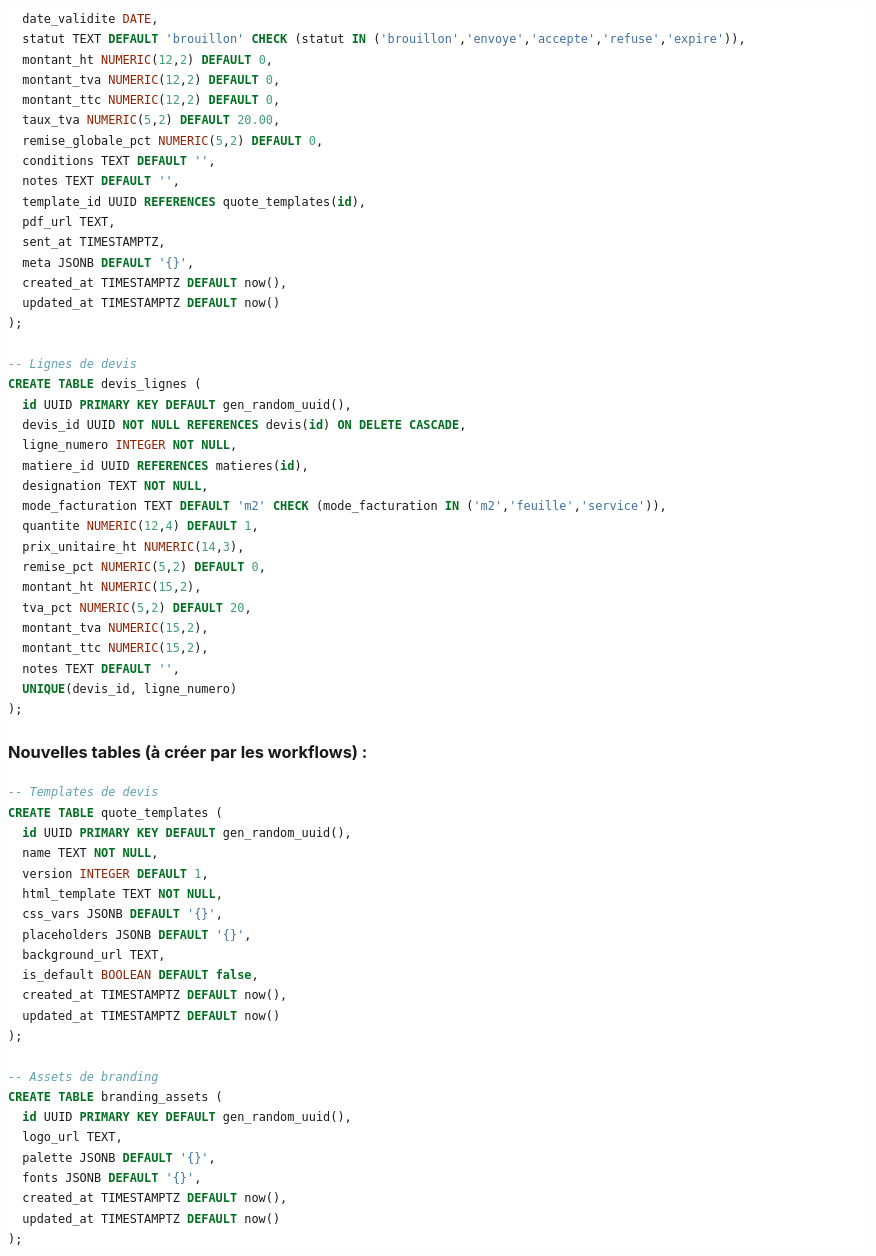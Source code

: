 ```sql
  date_validite DATE,
  statut TEXT DEFAULT 'brouillon' CHECK (statut IN ('brouillon','envoye','accepte','refuse','expire')),
  montant_ht NUMERIC(12,2) DEFAULT 0,
  montant_tva NUMERIC(12,2) DEFAULT 0,
  montant_ttc NUMERIC(12,2) DEFAULT 0,
  taux_tva NUMERIC(5,2) DEFAULT 20.00,
  remise_globale_pct NUMERIC(5,2) DEFAULT 0,
  conditions TEXT DEFAULT '',
  notes TEXT DEFAULT '',
  template_id UUID REFERENCES quote_templates(id),
  pdf_url TEXT,
  sent_at TIMESTAMPTZ,
  meta JSONB DEFAULT '{}',
  created_at TIMESTAMPTZ DEFAULT now(),
  updated_at TIMESTAMPTZ DEFAULT now()
);

-- Lignes de devis
CREATE TABLE devis_lignes (
  id UUID PRIMARY KEY DEFAULT gen_random_uuid(),
  devis_id UUID NOT NULL REFERENCES devis(id) ON DELETE CASCADE,
  ligne_numero INTEGER NOT NULL,
  matiere_id UUID REFERENCES matieres(id),
  designation TEXT NOT NULL,
  mode_facturation TEXT DEFAULT 'm2' CHECK (mode_facturation IN ('m2','feuille','service')),
  quantite NUMERIC(12,4) DEFAULT 1,
  prix_unitaire_ht NUMERIC(14,3),
  remise_pct NUMERIC(5,2) DEFAULT 0,
  montant_ht NUMERIC(15,2),
  tva_pct NUMERIC(5,2) DEFAULT 20,
  montant_tva NUMERIC(15,2),
  montant_ttc NUMERIC(15,2),
  notes TEXT DEFAULT '',
  UNIQUE(devis_id, ligne_numero)
);
```

### **Nouvelles tables (à créer par les workflows) :**
```sql
-- Templates de devis
CREATE TABLE quote_templates (
  id UUID PRIMARY KEY DEFAULT gen_random_uuid(),
  name TEXT NOT NULL,
  version INTEGER DEFAULT 1,
  html_template TEXT NOT NULL,
  css_vars JSONB DEFAULT '{}',
  placeholders JSONB DEFAULT '{}',
  background_url TEXT,
  is_default BOOLEAN DEFAULT false,
  created_at TIMESTAMPTZ DEFAULT now(),
  updated_at TIMESTAMPTZ DEFAULT now()
);

-- Assets de branding
CREATE TABLE branding_assets (
  id UUID PRIMARY KEY DEFAULT gen_random_uuid(),
  logo_url TEXT,
  palette JSONB DEFAULT '{}',
  fonts JSONB DEFAULT '{}',
  created_at TIMESTAMPTZ DEFAULT now(),
  updated_at TIMESTAMPTZ DEFAULT now()
);
```